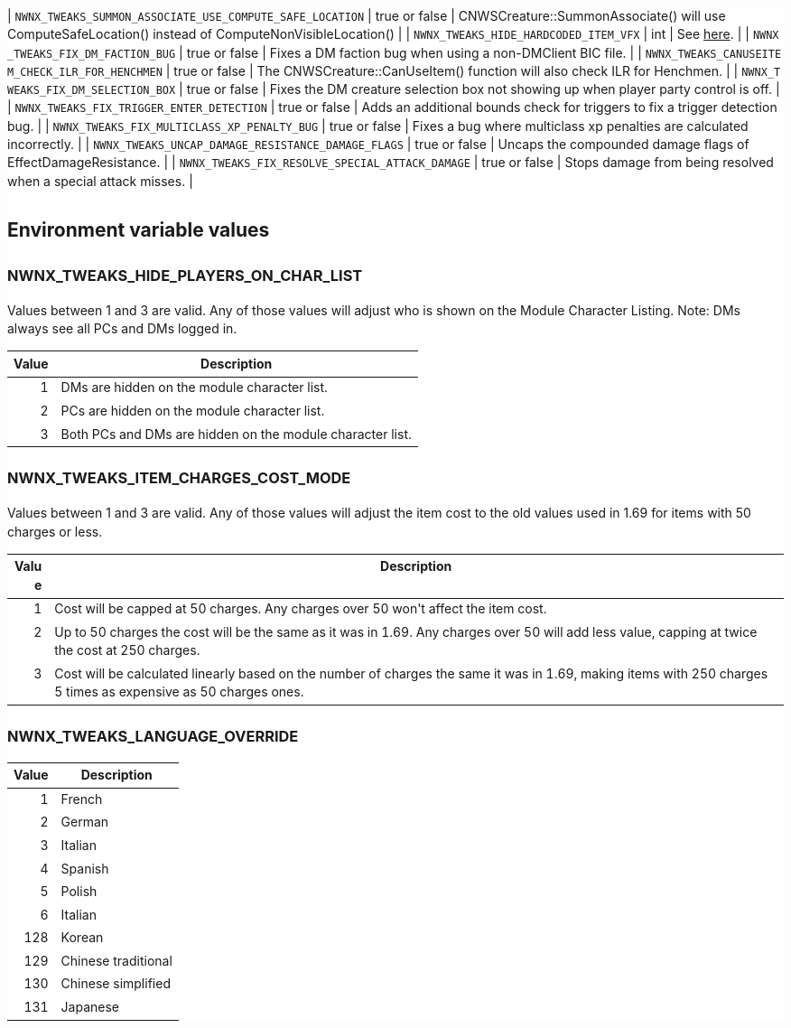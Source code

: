 | `NWNX_TWEAKS_SUMMON_ASSOCIATE_USE_COMPUTE_SAFE_LOCATION` | true or false | CNWSCreature::SummonAssociate() will use ComputeSafeLocation() instead of ComputeNonVisibleLocation() |
| `NWNX_TWEAKS_HIDE_HARDCODED_ITEM_VFX` | int | See [here](https://github.com/nwnxee/unified/tree/master/Plugins/Tweaks#nwnx_tweaks_hide_hardcoded_item_vfx). |
| `NWNX_TWEAKS_FIX_DM_FACTION_BUG` | true or false | Fixes a DM faction bug when using a non-DMClient BIC file. |
| `NWNX_TWEAKS_CANUSEITEM_CHECK_ILR_FOR_HENCHMEN` | true or false | The CNWSCreature::CanUseItem() function will also check ILR for Henchmen. |
| `NWNX_TWEAKS_FIX_DM_SELECTION_BOX` | true or false | Fixes the DM creature selection box not showing up when player party control is off. |
| `NWNX_TWEAKS_FIX_TRIGGER_ENTER_DETECTION` | true or false | Adds an additional bounds check for triggers to fix a trigger detection bug. |
| `NWNX_TWEAKS_FIX_MULTICLASS_XP_PENALTY_BUG` | true or false | Fixes a bug where multiclass xp penalties are calculated incorrectly. |
| `NWNX_TWEAKS_UNCAP_DAMAGE_RESISTANCE_DAMAGE_FLAGS` | true or false | Uncaps the compounded damage flags of EffectDamageResistance. |
| `NWNX_TWEAKS_FIX_RESOLVE_SPECIAL_ATTACK_DAMAGE` | true or false | Stops damage from being resolved when a special attack misses. |

## Environment variable values

### NWNX_TWEAKS_HIDE_PLAYERS_ON_CHAR_LIST
Values between 1 and 3 are valid. Any of those values will adjust who is shown on the Module Character Listing. Note: DMs always see all PCs and DMs logged in.

| Value | Description |
|---:|----|
| 1 | DMs are hidden on the module character list. |
| 2 | PCs are hidden on the module character list. |
| 3 | Both PCs and DMs are hidden on the module character list. |

### NWNX_TWEAKS_ITEM_CHARGES_COST_MODE
Values between 1 and 3 are valid. Any of those values will adjust the item cost to the old values used in 1.69 for items with 50 charges or less.

| Value | Description |
|---:|----|
| 1 | Cost will be capped at 50 charges. Any charges over 50 won't affect the item cost. |
| 2 | Up to 50 charges the cost will be the same as it was in 1.69. Any charges over 50 will add less value, capping at twice the cost at 250 charges. |
| 3 | Cost will be calculated linearly based on the number of charges the same it was in 1.69, making items with 250 charges 5 times as expensive as 50 charges ones. |

### NWNX_TWEAKS_LANGUAGE_OVERRIDE

| Value | Description |
|---:|----|
| 1 | French |
| 2 | German |
| 3 | Italian |
| 4 | Spanish |
| 5 | Polish |
| 6 | Italian |
| 128 | Korean |
| 129 | Chinese traditional |
| 130 | Chinese simplified |
| 131 | Japanese |
